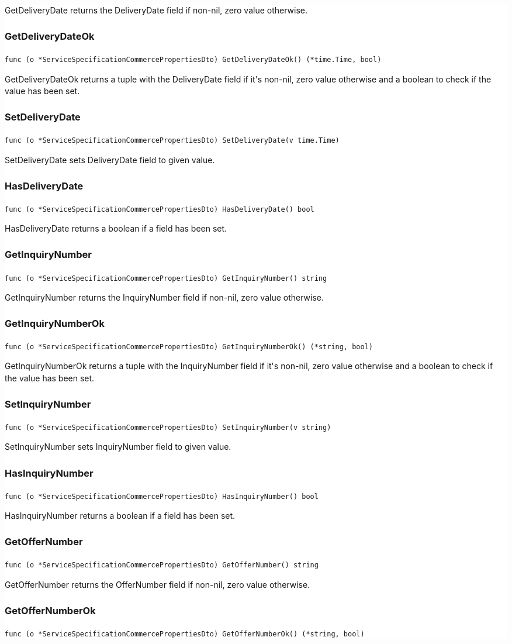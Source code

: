 GetDeliveryDate returns the DeliveryDate field if non-nil, zero value otherwise.

### GetDeliveryDateOk

`func (o *ServiceSpecificationCommercePropertiesDto) GetDeliveryDateOk() (*time.Time, bool)`

GetDeliveryDateOk returns a tuple with the DeliveryDate field if it's non-nil, zero value otherwise
and a boolean to check if the value has been set.

### SetDeliveryDate

`func (o *ServiceSpecificationCommercePropertiesDto) SetDeliveryDate(v time.Time)`

SetDeliveryDate sets DeliveryDate field to given value.

### HasDeliveryDate

`func (o *ServiceSpecificationCommercePropertiesDto) HasDeliveryDate() bool`

HasDeliveryDate returns a boolean if a field has been set.

### GetInquiryNumber

`func (o *ServiceSpecificationCommercePropertiesDto) GetInquiryNumber() string`

GetInquiryNumber returns the InquiryNumber field if non-nil, zero value otherwise.

### GetInquiryNumberOk

`func (o *ServiceSpecificationCommercePropertiesDto) GetInquiryNumberOk() (*string, bool)`

GetInquiryNumberOk returns a tuple with the InquiryNumber field if it's non-nil, zero value otherwise
and a boolean to check if the value has been set.

### SetInquiryNumber

`func (o *ServiceSpecificationCommercePropertiesDto) SetInquiryNumber(v string)`

SetInquiryNumber sets InquiryNumber field to given value.

### HasInquiryNumber

`func (o *ServiceSpecificationCommercePropertiesDto) HasInquiryNumber() bool`

HasInquiryNumber returns a boolean if a field has been set.

### GetOfferNumber

`func (o *ServiceSpecificationCommercePropertiesDto) GetOfferNumber() string`

GetOfferNumber returns the OfferNumber field if non-nil, zero value otherwise.

### GetOfferNumberOk

`func (o *ServiceSpecificationCommercePropertiesDto) GetOfferNumberOk() (*string, bool)`
